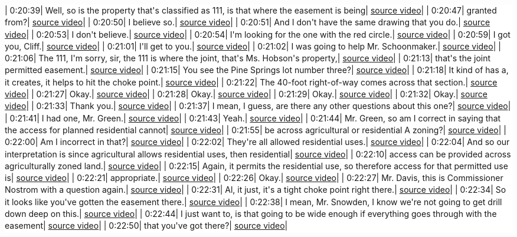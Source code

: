 | 0:20:39| Well, so is the property that's classified as 111, is that where the easement is being| [source video](https://archive.org/details/co-com-r-267-200526-zoning?start=1239)|
| 0:20:47| granted from?| [source video](https://archive.org/details/co-com-r-267-200526-zoning?start=1247)|
| 0:20:50| I believe so.| [source video](https://archive.org/details/co-com-r-267-200526-zoning?start=1250)|
| 0:20:51| And I don't have the same drawing that you do.| [source video](https://archive.org/details/co-com-r-267-200526-zoning?start=1251)|
| 0:20:53| I don't believe.| [source video](https://archive.org/details/co-com-r-267-200526-zoning?start=1253)|
| 0:20:54| I'm looking for the one with the red circle.| [source video](https://archive.org/details/co-com-r-267-200526-zoning?start=1254)|
| 0:20:59| I got you, Cliff.| [source video](https://archive.org/details/co-com-r-267-200526-zoning?start=1259)|
| 0:21:01| I'll get to you.| [source video](https://archive.org/details/co-com-r-267-200526-zoning?start=1261)|
| 0:21:02| I was going to help Mr. Schoonmaker.| [source video](https://archive.org/details/co-com-r-267-200526-zoning?start=1262)|
| 0:21:06| The 111, I'm sorry, sir, the 111 is where the joint, that's Ms. Hobson's property,| [source video](https://archive.org/details/co-com-r-267-200526-zoning?start=1266)|
| 0:21:13| that's the joint permitted easement.| [source video](https://archive.org/details/co-com-r-267-200526-zoning?start=1273)|
| 0:21:15| You see the Pine Springs lot number three?| [source video](https://archive.org/details/co-com-r-267-200526-zoning?start=1275)|
| 0:21:18| It kind of has a, it creates, it helps to hit the choke point.| [source video](https://archive.org/details/co-com-r-267-200526-zoning?start=1278)|
| 0:21:22| The 40-foot right-of-way comes across that section.| [source video](https://archive.org/details/co-com-r-267-200526-zoning?start=1282)|
| 0:21:27| Okay.| [source video](https://archive.org/details/co-com-r-267-200526-zoning?start=1287)|
| 0:21:28| Okay.| [source video](https://archive.org/details/co-com-r-267-200526-zoning?start=1288)|
| 0:21:29| Okay.| [source video](https://archive.org/details/co-com-r-267-200526-zoning?start=1289)|
| 0:21:32| Okay.| [source video](https://archive.org/details/co-com-r-267-200526-zoning?start=1292)|
| 0:21:33| Thank you.| [source video](https://archive.org/details/co-com-r-267-200526-zoning?start=1293)|
| 0:21:37| I mean, I guess, are there any other questions about this one?| [source video](https://archive.org/details/co-com-r-267-200526-zoning?start=1297)|
| 0:21:41| I had one, Mr. Green.| [source video](https://archive.org/details/co-com-r-267-200526-zoning?start=1301)|
| 0:21:43| Yeah.| [source video](https://archive.org/details/co-com-r-267-200526-zoning?start=1303)|
| 0:21:44| Mr. Green, so am I correct in saying that the access for planned residential cannot| [source video](https://archive.org/details/co-com-r-267-200526-zoning?start=1304)|
| 0:21:55| be across agricultural or residential A zoning?| [source video](https://archive.org/details/co-com-r-267-200526-zoning?start=1315)|
| 0:22:00| Am I incorrect in that?| [source video](https://archive.org/details/co-com-r-267-200526-zoning?start=1320)|
| 0:22:02| They're all allowed residential uses.| [source video](https://archive.org/details/co-com-r-267-200526-zoning?start=1322)|
| 0:22:04| And so our interpretation is since agricultural allows residential uses, then residential| [source video](https://archive.org/details/co-com-r-267-200526-zoning?start=1324)|
| 0:22:10| access can be provided across agriculturally zoned land.| [source video](https://archive.org/details/co-com-r-267-200526-zoning?start=1330)|
| 0:22:15| Again, it permits the residential use, so therefore access for that permitted use is| [source video](https://archive.org/details/co-com-r-267-200526-zoning?start=1335)|
| 0:22:21| appropriate.| [source video](https://archive.org/details/co-com-r-267-200526-zoning?start=1341)|
| 0:22:26| Okay.| [source video](https://archive.org/details/co-com-r-267-200526-zoning?start=1346)|
| 0:22:27| Mr. Davis, this is Commissioner Nostrom with a question again.| [source video](https://archive.org/details/co-com-r-267-200526-zoning?start=1347)|
| 0:22:31| Al, it just, it's a tight choke point right there.| [source video](https://archive.org/details/co-com-r-267-200526-zoning?start=1351)|
| 0:22:34| So it looks like you've gotten the easement there.| [source video](https://archive.org/details/co-com-r-267-200526-zoning?start=1354)|
| 0:22:38| I mean, Mr. Snowden, I know we're not going to get drill down deep on this.| [source video](https://archive.org/details/co-com-r-267-200526-zoning?start=1358)|
| 0:22:44| I just want to, is that going to be wide enough if everything goes through with the easement| [source video](https://archive.org/details/co-com-r-267-200526-zoning?start=1364)|
| 0:22:50| that you've got there?| [source video](https://archive.org/details/co-com-r-267-200526-zoning?start=1370)|